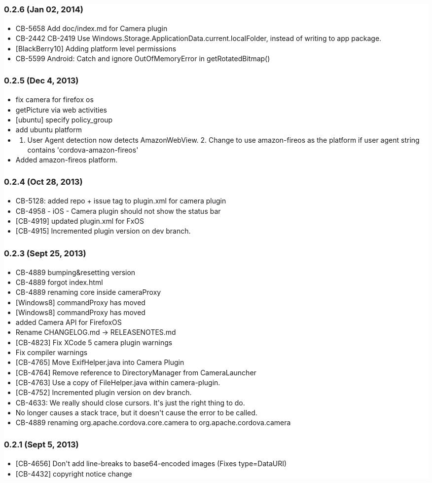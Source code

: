 ### 0.2.6 (Jan 02, 2014)
* CB-5658 Add doc/index.md for Camera plugin
* CB-2442 CB-2419 Use Windows.Storage.ApplicationData.current.localFolder, instead of writing to app package.
* [BlackBerry10] Adding platform level permissions
* CB-5599 Android: Catch and ignore OutOfMemoryError in getRotatedBitmap()

### 0.2.5 (Dec 4, 2013)
* fix camera for firefox os
* getPicture via web activities
* [ubuntu] specify policy_group
* add ubuntu platform
* 1. User Agent detection now detects AmazonWebView. 2. Change to use amazon-fireos as the platform if user agent string contains 'cordova-amazon-fireos'
* Added amazon-fireos platform.

### 0.2.4 (Oct 28, 2013)
* CB-5128: added repo + issue tag to plugin.xml for camera plugin
* CB-4958 - iOS - Camera plugin should not show the status bar
* [CB-4919] updated plugin.xml for FxOS
* [CB-4915] Incremented plugin version on dev branch.

### 0.2.3 (Sept 25, 2013)
* CB-4889 bumping&resetting version
* CB-4889 forgot index.html
* CB-4889 renaming core inside cameraProxy
* [Windows8] commandProxy has moved
* [Windows8] commandProxy has moved
* added Camera API for FirefoxOS
* Rename CHANGELOG.md -> RELEASENOTES.md
* [CB-4823] Fix XCode 5 camera plugin warnings
* Fix compiler warnings
* [CB-4765] Move ExifHelper.java into Camera Plugin
* [CB-4764] Remove reference to DirectoryManager from CameraLauncher
* [CB-4763] Use a copy of FileHelper.java within camera-plugin.
* [CB-4752] Incremented plugin version on dev branch.
* CB-4633: We really should close cursors.  It's just the right thing to do.
* No longer causes a stack trace, but it doesn't cause the error to be called.
* CB-4889 renaming org.apache.cordova.core.camera to org.apache.cordova.camera

### 0.2.1 (Sept 5, 2013)
* [CB-4656] Don't add line-breaks to base64-encoded images (Fixes type=DataURI)
* [CB-4432] copyright notice change
